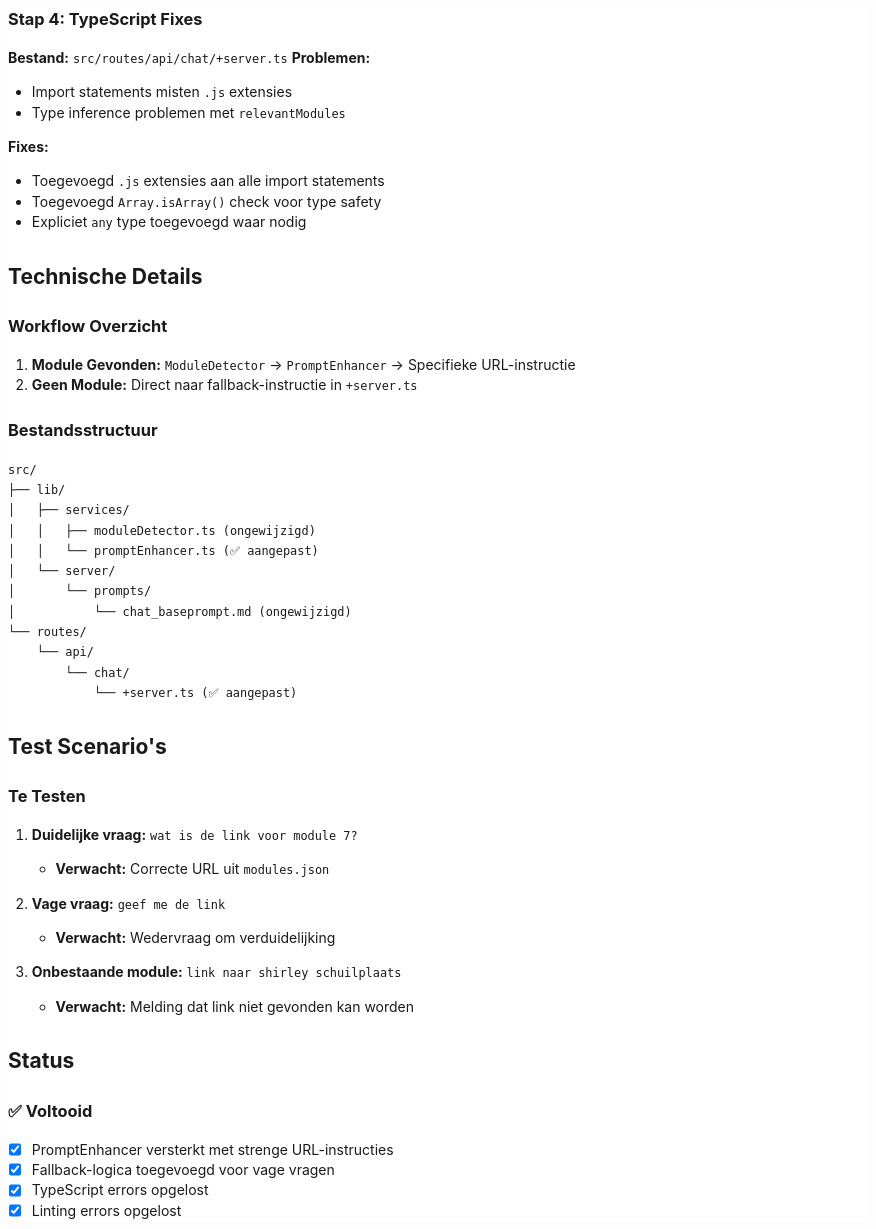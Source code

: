 ### Stap 4: TypeScript Fixes
**Bestand:** `src/routes/api/chat/+server.ts`
**Problemen:** 
- Import statements misten `.js` extensies
- Type inference problemen met `relevantModules`

**Fixes:**
- Toegevoegd `.js` extensies aan alle import statements
- Toegevoegd `Array.isArray()` check voor type safety
- Expliciet `any` type toegevoegd waar nodig

## Technische Details

### Workflow Overzicht
1. **Module Gevonden:** `ModuleDetector` → `PromptEnhancer` → Specifieke URL-instructie
2. **Geen Module:** Direct naar fallback-instructie in `+server.ts`

### Bestandsstructuur
```
src/
├── lib/
│   ├── services/
│   │   ├── moduleDetector.ts (ongewijzigd)
│   │   └── promptEnhancer.ts (✅ aangepast)
│   └── server/
│       └── prompts/
│           └── chat_baseprompt.md (ongewijzigd)
└── routes/
    └── api/
        └── chat/
            └── +server.ts (✅ aangepast)
```

## Test Scenario's

### Te Testen
1. **Duidelijke vraag:** `wat is de link voor module 7?`
   - **Verwacht:** Correcte URL uit `modules.json`
   
2. **Vage vraag:** `geef me de link`
   - **Verwacht:** Wedervraag om verduidelijking
   
3. **Onbestaande module:** `link naar shirley schuilplaats`
   - **Verwacht:** Melding dat link niet gevonden kan worden

## Status

### ✅ Voltooid
- [x] PromptEnhancer versterkt met strenge URL-instructies
- [x] Fallback-logica toegevoegd voor vage vragen
- [x] TypeScript errors opgelost
- [x] Linting errors opgelost
